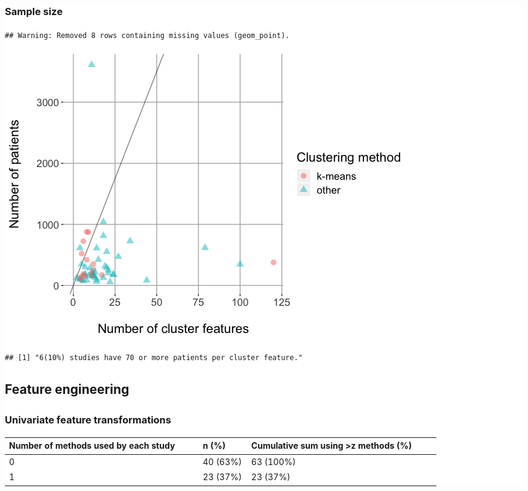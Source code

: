 ### Sample size

    ## Warning: Removed 8 rows containing missing values (geom_point).

![](results_files/figure-markdown_github/sample_size_plot-1.png)

    ## [1] "6(10%) studies have 70 or more patients per cluster feature."

Feature engineering
-------------------

### Univariate feature transformations

<table>
<colgroup>
<col width="44%" />
<col width="11%" />
<col width="43%" />
</colgroup>
<thead>
<tr class="header">
<th align="left">Number of methods used by each study</th>
<th align="left">n (%)</th>
<th align="left">Cumulative sum using &gt;z methods (%)</th>
</tr>
</thead>
<tbody>
<tr class="odd">
<td align="left">0</td>
<td align="left">40 (63%)</td>
<td align="left">63 (100%)</td>
</tr>
<tr class="even">
<td align="left">1</td>
<td align="left">23 (37%)</td>
<td align="left">23 (37%)</td>
